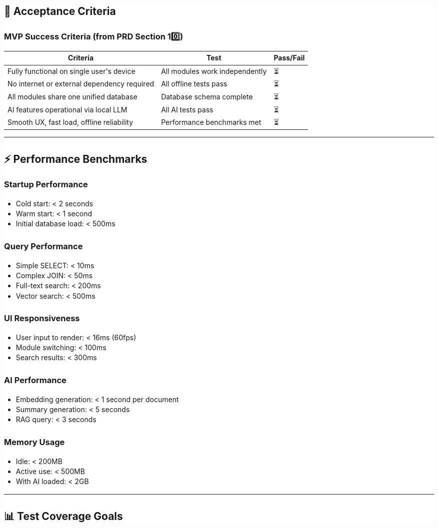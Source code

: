 ## 🎯 Acceptance Criteria

### MVP Success Criteria (from PRD Section 10️⃣)

| Criteria | Test | Pass/Fail |
|----------|------|-----------|
| Fully functional on single user's device | All modules work independently | ⏳ |
| No internet or external dependency required | All offline tests pass | ⏳ |
| All modules share one unified database | Database schema complete | ⏳ |
| AI features operational via local LLM | All AI tests pass | ⏳ |
| Smooth UX, fast load, offline reliability | Performance benchmarks met | ⏳ |

---

## ⚡ Performance Benchmarks

### Startup Performance
- Cold start: < 2 seconds
- Warm start: < 1 second
- Initial database load: < 500ms

### Query Performance
- Simple SELECT: < 10ms
- Complex JOIN: < 50ms
- Full-text search: < 200ms
- Vector search: < 500ms

### UI Responsiveness
- User input to render: < 16ms (60fps)
- Module switching: < 100ms
- Search results: < 300ms

### AI Performance
- Embedding generation: < 1 second per document
- Summary generation: < 5 seconds
- RAG query: < 3 seconds

### Memory Usage
- Idle: < 200MB
- Active use: < 500MB
- With AI loaded: < 2GB

---

## 📊 Test Coverage Goals
